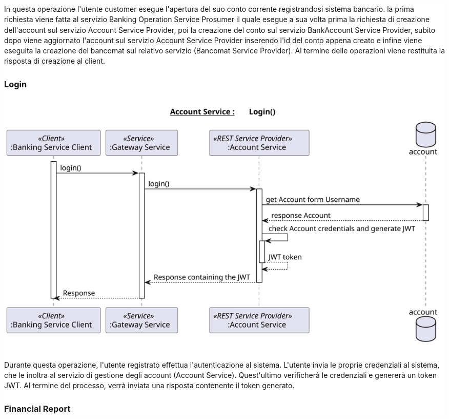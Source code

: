 In questa operazione l'utente customer esegue l'apertura del suo conto corrente registrandosi sistema bancario. la prima
richiesta viene fatta al servizio Banking Operation Service Prosumer il quale esegue a sua volta prima la richiesta di
creazione dell'account sul servizio Account Service Provider, poi la creazione del conto sul servizio BankAccount
Service Provider, subito dopo viene aggiornato l'account sul servizio Account Service Provider inserendo l'id del conto
appena creato e infine viene eseguita la creazione del bancomat sul relativo servizio (Bancomat Service Provider). Al
termine delle operazioni viene restituita la risposta di creazione al client.

### Login

![Login_seq.svg](docs/Login_seq.svg)

Durante questa operazione, l'utente registrato effettua l'autenticazione al sistema.
L'utente invia le proprie credenziali al sistema, che le inoltra al servizio di gestione degli account (Account
Service).
Quest'ultimo verificherà le credenziali e genererà un token JWT.
Al termine del processo, verrà inviata una risposta contenente il token generato.

### Financial Report
